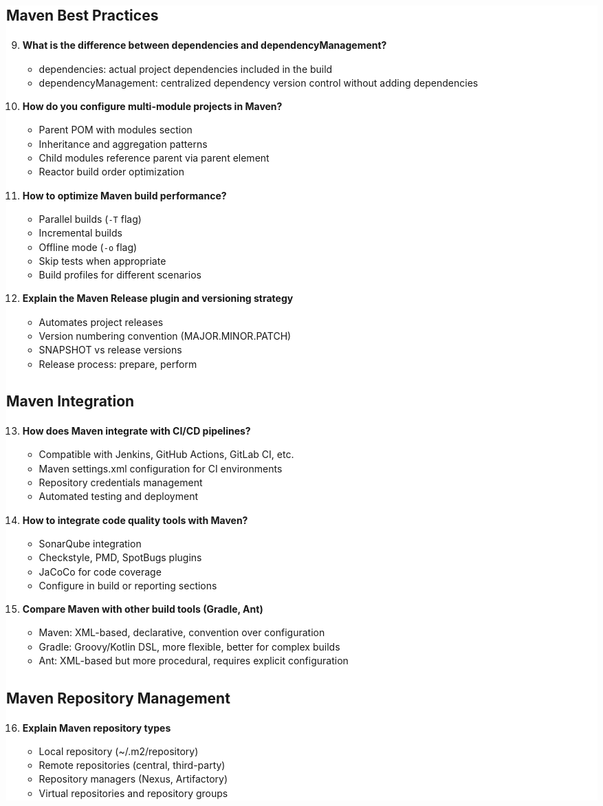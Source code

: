 ## Maven Best Practices

9. **What is the difference between dependencies and dependencyManagement?**

   - dependencies: actual project dependencies included in the build
   - dependencyManagement: centralized dependency version control without adding dependencies

10. **How do you configure multi-module projects in Maven?**

    - Parent POM with modules section
    - Inheritance and aggregation patterns
    - Child modules reference parent via parent element
    - Reactor build order optimization

11. **How to optimize Maven build performance?**

    - Parallel builds (`-T` flag)
    - Incremental builds
    - Offline mode (`-o` flag)
    - Skip tests when appropriate
    - Build profiles for different scenarios

12. **Explain the Maven Release plugin and versioning strategy**
    - Automates project releases
    - Version numbering convention (MAJOR.MINOR.PATCH)
    - SNAPSHOT vs release versions
    - Release process: prepare, perform

## Maven Integration

13. **How does Maven integrate with CI/CD pipelines?**

    - Compatible with Jenkins, GitHub Actions, GitLab CI, etc.
    - Maven settings.xml configuration for CI environments
    - Repository credentials management
    - Automated testing and deployment

14. **How to integrate code quality tools with Maven?**

    - SonarQube integration
    - Checkstyle, PMD, SpotBugs plugins
    - JaCoCo for code coverage
    - Configure in build or reporting sections

15. **Compare Maven with other build tools (Gradle, Ant)**
    - Maven: XML-based, declarative, convention over configuration
    - Gradle: Groovy/Kotlin DSL, more flexible, better for complex builds
    - Ant: XML-based but more procedural, requires explicit configuration

## Maven Repository Management

16. **Explain Maven repository types**

    - Local repository (~/.m2/repository)
    - Remote repositories (central, third-party)
    - Repository managers (Nexus, Artifactory)
    - Virtual repositories and repository groups
